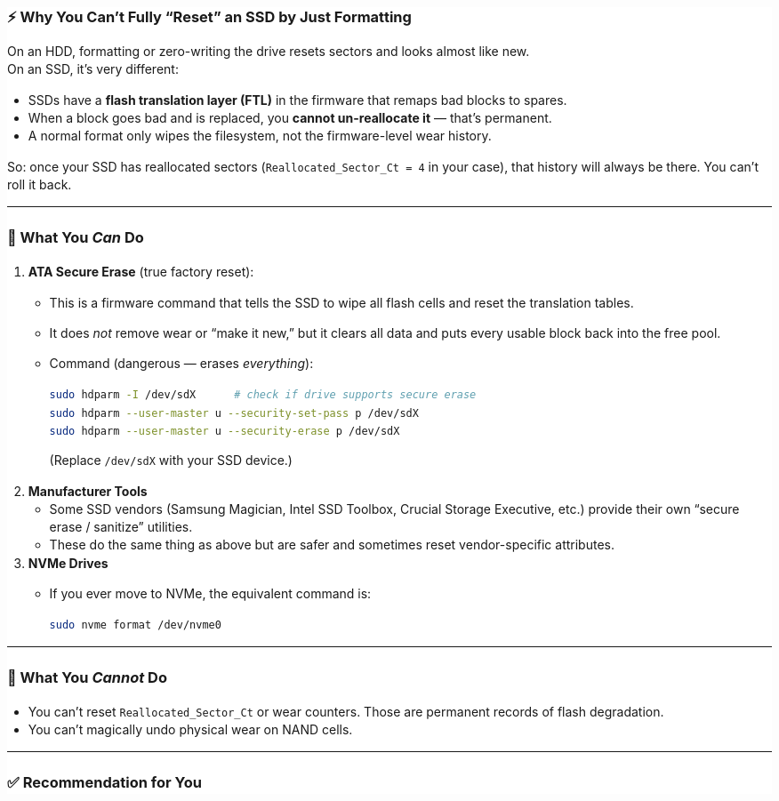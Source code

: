 

### ⚡ Why You Can’t Fully “Reset” an SSD by Just Formatting

On an HDD, formatting or zero-writing the drive resets sectors and looks almost like new.\
On an SSD, it’s very different:

* SSDs have a **flash translation layer (FTL)** in the firmware that remaps bad blocks to spares.
* When a block goes bad and is replaced, you **cannot un-reallocate it** — that’s permanent.
* A normal format only wipes the filesystem, not the firmware-level wear history.

So: once your SSD has reallocated sectors (`Reallocated_Sector_Ct = 4` in your case), that history will always be there. You can’t roll it back.

***

### 🧹 What You _Can_ Do

1. **ATA Secure Erase** (true factory reset):
   * This is a firmware command that tells the SSD to wipe all flash cells and reset the translation tables.
   * It does _not_ remove wear or “make it new,” but it clears all data and puts every usable block back into the free pool.
   *   Command (dangerous — erases _everything_):

       ```bash
       sudo hdparm -I /dev/sdX      # check if drive supports secure erase
       sudo hdparm --user-master u --security-set-pass p /dev/sdX
       sudo hdparm --user-master u --security-erase p /dev/sdX
       ```

       (Replace `/dev/sdX` with your SSD device.)
2. **Manufacturer Tools**
   * Some SSD vendors (Samsung Magician, Intel SSD Toolbox, Crucial Storage Executive, etc.) provide their own “secure erase / sanitize” utilities.
   * These do the same thing as above but are safer and sometimes reset vendor-specific attributes.
3. **NVMe Drives**
   *   If you ever move to NVMe, the equivalent command is:

       ```bash
       sudo nvme format /dev/nvme0
       ```

***

### 🚫 What You _Cannot_ Do

* You can’t reset `Reallocated_Sector_Ct` or wear counters. Those are permanent records of flash degradation.
* You can’t magically undo physical wear on NAND cells.

***

### ✅ Recommendation for You
